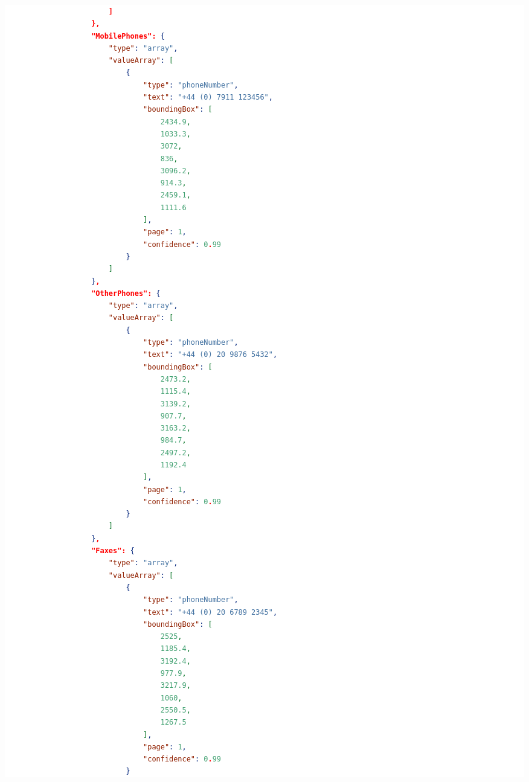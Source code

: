 ```json
                        ]
                    },
                    "MobilePhones": {
                        "type": "array",
                        "valueArray": [
                            {
                                "type": "phoneNumber",
                                "text": "+44 (0) 7911 123456",
                                "boundingBox": [
                                    2434.9,
                                    1033.3,
                                    3072,
                                    836,
                                    3096.2,
                                    914.3,
                                    2459.1,
                                    1111.6
                                ],
                                "page": 1,
                                "confidence": 0.99
                            }
                        ]
                    },
                    "OtherPhones": {
                        "type": "array",
                        "valueArray": [
                            {
                                "type": "phoneNumber",
                                "text": "+44 (0) 20 9876 5432",
                                "boundingBox": [
                                    2473.2,
                                    1115.4,
                                    3139.2,
                                    907.7,
                                    3163.2,
                                    984.7,
                                    2497.2,
                                    1192.4
                                ],
                                "page": 1,
                                "confidence": 0.99
                            }
                        ]
                    },
                    "Faxes": {
                        "type": "array",
                        "valueArray": [
                            {
                                "type": "phoneNumber",
                                "text": "+44 (0) 20 6789 2345",
                                "boundingBox": [
                                    2525,
                                    1185.4,
                                    3192.4,
                                    977.9,
                                    3217.9,
                                    1060,
                                    2550.5,
                                    1267.5
                                ],
                                "page": 1,
                                "confidence": 0.99
                            }
```